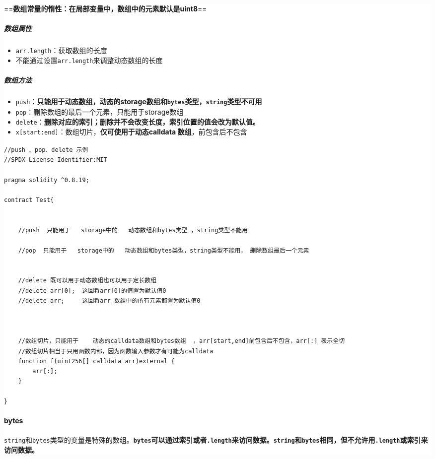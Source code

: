 ==**数组常量的惰性：在局部变量中，数组中的元素默认是uint8**==



##### 数组属性

+ `arr.length`：获取数组的长度
+ 不能通过设置`arr.length`来调整动态数组的长度





##### 数组方法

+ `push`：**只能用于动态数组，动态的storage数组和`bytes`类型，`string`类型不可用**
+ `pop`：删除数组的最后一个元素，只能用于storage数组
+ `delete`：**删除对应的索引；删除并不会改变长度，索引位置的值会改为默认值。**
+ `x[start:end]`：数组切片，**仅可使用于动态calldata 数组**，前包含后不包含

```solidity
//push 、pop、delete 示例
//SPDX-License-Identifier:MIT

pragma solidity ^0.8.19;

contract Test{


	//push  只能用于   storage中的   动态数组和bytes类型 ，string类型不能用

	//pop  只能用于   storage中的   动态数组和bytes类型，string类型不能用， 删除数组最后一个元素
	
	
	//delete 既可以用于动态数组也可以用于定长数组
	//delete arr[0];  这回将arr[0]的值置为默认值0
	//delete arr;     这回将arr 数组中的所有元素都置为默认值0
	
	
	
	//数组切片，只能用于    动态的calldata数组和bytes数组  ，arr[start,end]前包含后不包含，arr[:] 表示全切
	//数组切片相当于只用函数内部，因为函数输入参数才有可能为calldata
	function f(uint256[] calldata arr)external {
        arr[:];
    }

}
```







#### bytes

`string`和`bytes`类型的变量是特殊的数组。**`bytes`可以通过索引或者`.length`来访问数据。`string`和`bytes`相同，但不允许用`.length`或索引来访问数据。**
